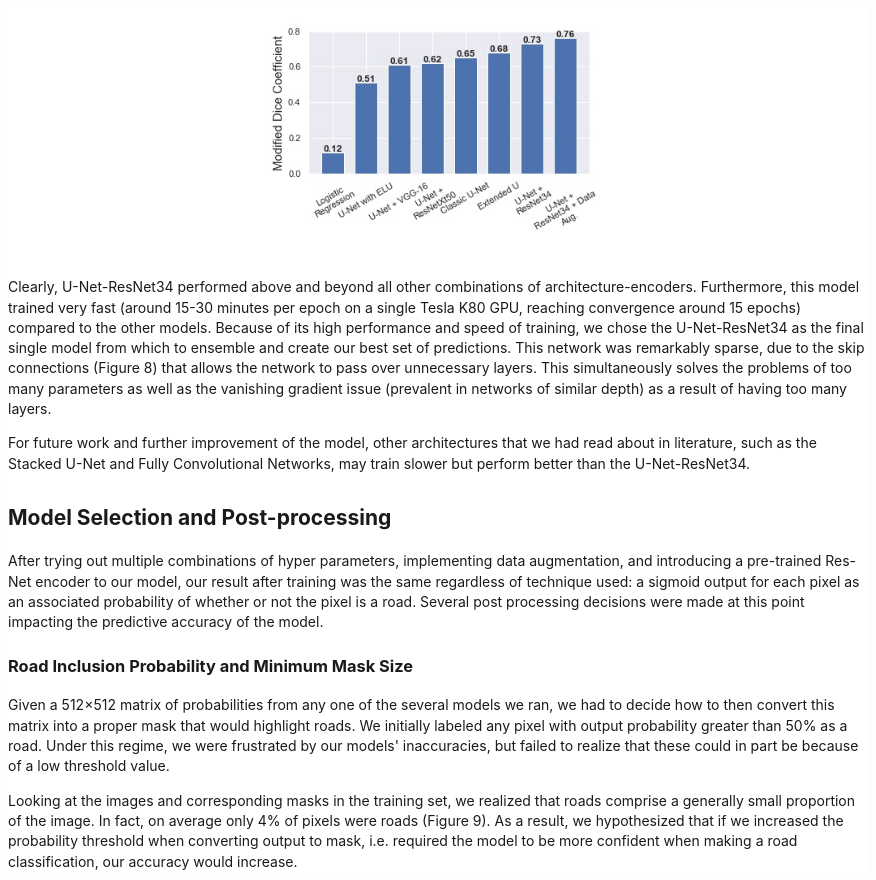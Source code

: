<p align="center">
  <img width="350" height="250" src=/assets/Model_Comparison.jpg>
</p>

Clearly, U-Net-ResNet34 performed above and beyond all other combinations of architecture-encoders. Furthermore, this model trained very fast (around 15-30 minutes per epoch on a single Tesla K80 GPU, reaching convergence around 15 epochs) compared to the other models. Because of its high performance and speed of training, we chose the U-Net-ResNet34 as the final single model from which to ensemble and create our best set of predictions. This network was remarkably sparse, due to the skip connections (Figure 8) that allows the network to pass over unnecessary layers. This simultaneously solves the problems of too many parameters as well as the vanishing gradient issue (prevalent in networks of similar depth) as a result of having too many layers. 

For future work and further improvement of the model, other architectures that we had read about in literature, such as the Stacked U-Net and Fully Convolutional Networks, may train slower but perform better than the U-Net-ResNet34.  

## Model Selection and Post-processing

After trying out multiple combinations of hyper parameters, implementing data augmentation, and introducing a pre-trained Res-Net encoder to our model, our result after training was the same regardless of technique used: a sigmoid output for each pixel as an associated probability of whether or not the pixel is a road. Several post processing decisions were made at this point impacting the predictive accuracy of the model.

### Road Inclusion Probability and Minimum Mask Size

Given a 512$\times$512 matrix of probabilities from any one of the several models we ran, we had to decide how to then convert this matrix into a proper mask that would highlight roads.  We initially labeled any pixel with output probability greater than 50$\%$ as a road.   Under this regime, we were frustrated by our models' inaccuracies, but failed to realize that these could in part be because of a low threshold value.  

Looking at the images and corresponding masks in the training set, we realized that roads comprise a generally small proportion of the image. In fact, on average only 4\% of pixels were roads (Figure 9). As a result, we hypothesized that if we increased the probability threshold when converting output to mask, i.e. required the model to be more confident when making a road classification, our accuracy would increase.  
